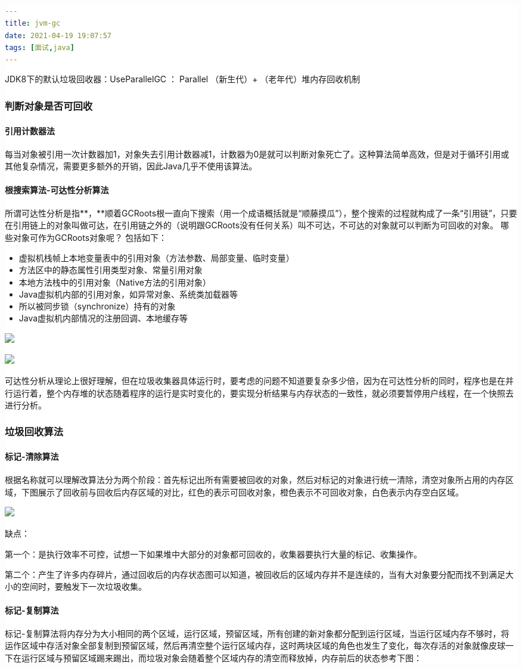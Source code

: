 ```yaml
---
title: jvm-gc
date: 2021-04-19 19:07:57
tags: [面试,java]
---
```


JDK8下的默认垃圾回收器：UseParallelGC ： Parallel （新生代）+ （老年代）堆内存回收机制



### 判断对象是否可回收

#### 引用计数器法

每当对象被引用一次计数器加1，对象失去引用计数器减1，计数器为0是就可以判断对象死亡了。这种算法简单高效，但是对于循环引用或其他复杂情况，需要更多额外的开销，因此Java几乎不使用该算法。

#### 根搜索算法-可达性分析算法

所谓可达性分析是指**，**顺着GCRoots根一直向下搜索（用一个成语概括就是“顺藤摸瓜”），整个搜索的过程就构成了一条“引用链”，只要在引用链上的对象叫做可达，在引用链之外的（说明跟GCRoots没有任何关系）叫不可达，不可达的对象就可以判断为可回收的对象。 哪些对象可作为GCRoots对象呢？ 包括如下：

- 虚拟机栈帧上本地变量表中的引用对象（方法参数、局部变量、临时变量）
- 方法区中的静态属性引用类型对象、常量引用对象
- 本地方法栈中的引用对象（Native方法的引用对象）
- Java虚拟机内部的引用对象，如异常对象、系统类加载器等
- 所以被同步锁（synchronize）持有的对象
- Java虚拟机内部情况的注册回调、本地缓存等

![](http://img.wanghaojun.cn//other/20210419191208.png)

![](http://img.wanghaojun.cn//other/20210419191222.png)

可达性分析从理论上很好理解，但在垃圾收集器具体运行时，要考虑的问题不知道要复杂多少倍，因为在可达性分析的同时，程序也是在并行运行着，整个内存堆的状态随着程序的运行是实时变化的，要实现分析结果与内存状态的一致性，就必须要暂停用户线程，在一个快照去进行分析。

### 垃圾回收算法

#### 标记-清除算法

根据名称就可以理解改算法分为两个阶段：首先标记出所有需要被回收的对象，然后对标记的对象进行统一清除，清空对象所占用的内存区域，下图展示了回收前与回收后内存区域的对比，红色的表示可回收对象，橙色表示不可回收对象，白色表示内存空白区域。

![](http://img.wanghaojun.cn//other/20210419191331.png)

缺点：

第一个：是执行效率不可控，试想一下如果堆中大部分的对象都可回收的，收集器要执行大量的标记、收集操作。

第二个：产生了许多内存碎片，通过回收后的内存状态图可以知道，被回收后的区域内存并不是连续的，当有大对象要分配而找不到满足大小的空间时，要触发下一次垃圾收集。

#### 标记-复制算法

标记-复制算法将内存分为大小相同的两个区域，运行区域，预留区域，所有创建的新对象都分配到运行区域，当运行区域内存不够时，将运作区域中存活对象全部复制到预留区域，然后再清空整个运行区域内存，这时两块区域的角色也发生了变化，每次存活的对象就像皮球一下在运行区域与预留区域踢来踢出，而垃圾对象会随着整个区域内存的清空而释放掉，内存前后的状态参考下图：
